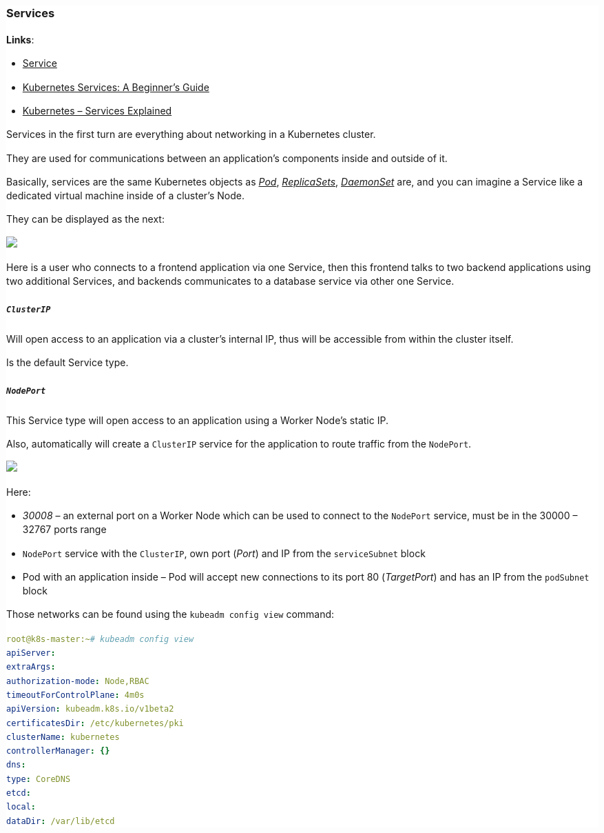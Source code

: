 ### **Services**

**Links**:

* [Service](https://kubernetes.io/docs/concepts/services-networking/service/)
    
* [Kubernetes Services: A Beginner’s Guide](https://www.bmc.com/blogs/kubernetes-services/)
    
* [Kubernetes – Services Explained](https://www.youtube.com/watch?v=5lzUpDtmWgM)
    

Services in the first turn are everything about networking in a Kubernetes cluster.

They are used for communications between an application’s components inside and outside of it.

Basically, services are the same Kubernetes objects as [*Pod*](https://rtfm.co.ua/?p=21053#Pod), [*ReplicaSets*](https://rtfm.co.ua/?p=21053#ReplicaSet), [*DaemonSet*](https://rtfm.co.ua/?p=21053#DaemonSet) are, and you can imagine a Service like a dedicated virtual machine inside of a cluster’s Node.

They can be displayed as the next:

![](https://rtfm.co.ua/wp-content/uploads/2019/07/Screenshot_20190719_161337.png)

Here is a user who connects to a frontend application via one Service, then this frontend talks to two backend applications using two additional Services, and backends communicates to a database service via other one Service.

##### `ClusterIP`

Will open access to an application via a cluster’s internal IP, thus will be accessible from within the cluster itself.

Is the default Service type.

##### `NodePort`

This Service type will open access to an application using a Worker Node’s static IP.

Also, automatically will create a `ClusterIP` service for the application to route traffic from the `NodePort`.

![](https://rtfm.co.ua/wp-content/uploads/2019/07/Screenshot_20190722_110641.png)

Here:

* *30008* – an external port on a Worker Node which can be used to connect to the `NodePort` service, must be in the 30000 – 32767 ports range
    
* `NodePort` service with the `ClusterIP`, own port (*Port*) and IP from the `serviceSubnet` block
    
* Pod with an application inside – Pod will accept new connections to its port 80 (*TargetPort*) and has an IP from the `podSubnet` block
    

Those networks can be found using the `kubeadm config view` command:

```yaml
root@k8s-master:~# kubeadm config view
apiServer:
extraArgs:
authorization-mode: Node,RBAC
timeoutForControlPlane: 4m0s
apiVersion: kubeadm.k8s.io/v1beta2
certificatesDir: /etc/kubernetes/pki
clusterName: kubernetes
controllerManager: {}
dns:
type: CoreDNS
etcd:
local:
dataDir: /var/lib/etcd
```